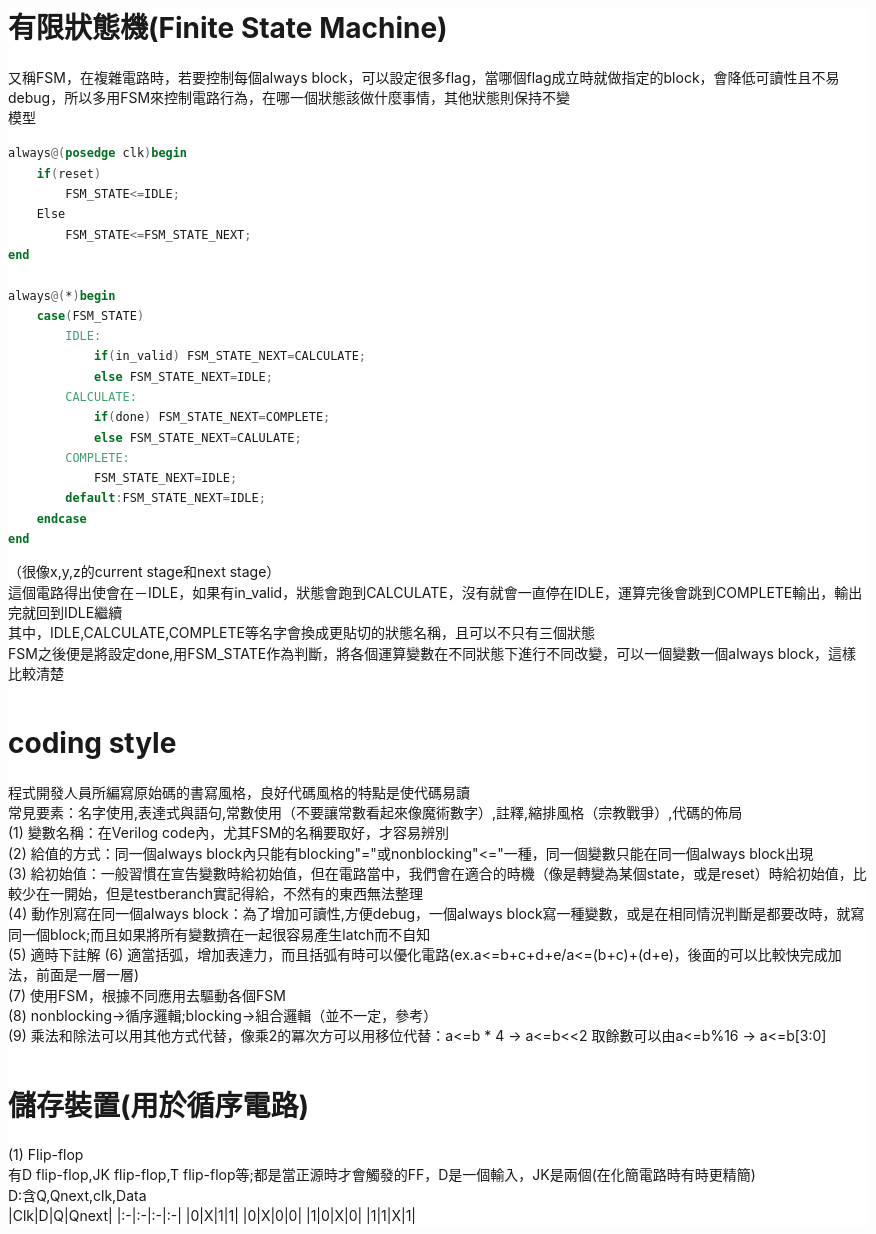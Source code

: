 # 有限狀態機(Finite State Machine)
又稱FSM，在複雜電路時，若要控制每個always block，可以設定很多flag，當哪個flag成立時就做指定的block，會降低可讀性且不易debug，所以多用FSM來控制電路行為，在哪一個狀態該做什麼事情，其他狀態則保持不變  
模型  
```Verilog
always@(posedge clk)begin
	if(reset)
		FSM_STATE<=IDLE;
	Else
		FSM_STATE<=FSM_STATE_NEXT;
end

always@(*)begin
	case(FSM_STATE)
		IDLE:
			if(in_valid) FSM_STATE_NEXT=CALCULATE;
			else FSM_STATE_NEXT=IDLE;
		CALCULATE:
			if(done) FSM_STATE_NEXT=COMPLETE;
			else FSM_STATE_NEXT=CALULATE;
		COMPLETE:
			FSM_STATE_NEXT=IDLE;
		default:FSM_STATE_NEXT=IDLE;
	endcase
end
```
（很像x,y,z的current stage和next stage）  
這個電路得出使會在－IDLE，如果有in_valid，狀態會跑到CALCULATE，沒有就會一直停在IDLE，運算完後會跳到COMPLETE輸出，輸出完就回到IDLE繼續  
其中，IDLE,CALCULATE,COMPLETE等名字會換成更貼切的狀態名稱，且可以不只有三個狀態  
FSM之後便是將設定done,用FSM_STATE作為判斷，將各個運算變數在不同狀態下進行不同改變，可以一個變數一個always block，這樣比較清楚  
# coding style
程式開發人員所編寫原始碼的書寫風格，良好代碼風格的特點是使代碼易讀  
常見要素：名字使用,表達式與語句,常數使用（不要讓常數看起來像魔術數字）,註釋,縮排風格（宗教戰爭）,代碼的佈局  
(1) 變數名稱：在Verilog code內，尤其FSM的名稱要取好，才容易辨別  
(2) 給值的方式：同一個always block內只能有blocking"="或nonblocking"<="一種，同一個變數只能在同一個always block出現  
(3) 給初始值：一般習慣在宣告變數時給初始值，但在電路當中，我們會在適合的時機（像是轉變為某個state，或是reset）時給初始值，比較少在一開始，但是testberanch實記得給，不然有的東西無法整理  
(4) 動作別寫在同一個always block：為了增加可讀性,方便debug，一個always block寫一種變數，或是在相同情況判斷是都要改時，就寫同一個block;而且如果將所有變數擠在一起很容易產生latch而不自知  
(5) 適時下註解
(6) 適當括弧，增加表達力，而且括弧有時可以優化電路(ex.a<=b+c+d+e/a<=(b+c)+(d+e)，後面的可以比較快完成加法，前面是一層一層)  
(7) 使用FSM，根據不同應用去驅動各個FSM  
(8) nonblocking->循序邏輯;blocking->組合邏輯（並不一定，參考）  
(9) 乘法和除法可以用其他方式代替，像乘2的冪次方可以用移位代替：a<=b * 4 -> a<=b<<2  取餘數可以由a<=b%16 -> a<=b[3:0]  
# 儲存裝置(用於循序電路)  
(1) Flip-flop  
有D flip-flop,JK flip-flop,T flip-flop等;都是當正源時才會觸發的FF，D是一個輸入，JK是兩個(在化簡電路時有時更精簡)  
D:含Q,Qnext,clk,Data  
|Clk|D|Q|Qnext|
|:-|:-|:-|:-|
|0|X|1|1|
|0|X|0|0|
|1|0|X|0|
|1|1|X|1|  

